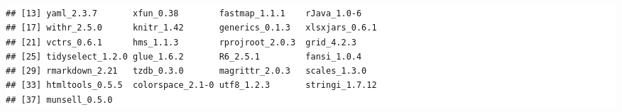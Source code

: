     ## [13] yaml_2.3.7       xfun_0.38        fastmap_1.1.1    rJava_1.0-6     
    ## [17] withr_2.5.0      knitr_1.42       generics_0.1.3   xlsxjars_0.6.1  
    ## [21] vctrs_0.6.1      hms_1.1.3        rprojroot_2.0.3  grid_4.2.3      
    ## [25] tidyselect_1.2.0 glue_1.6.2       R6_2.5.1         fansi_1.0.4     
    ## [29] rmarkdown_2.21   tzdb_0.3.0       magrittr_2.0.3   scales_1.3.0    
    ## [33] htmltools_0.5.5  colorspace_2.1-0 utf8_1.2.3       stringi_1.7.12  
    ## [37] munsell_0.5.0
